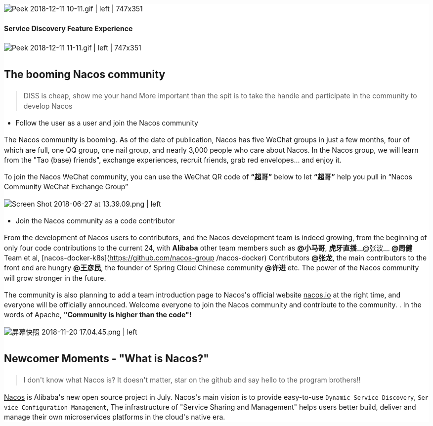 ![Peek 2018-12-11 10-11.gif | left | 747x351](https://cdn.nlark.com/lark/0/2018/gif/11189/1544496461571-69f38431-6452-4ddd-8211-c2da28f2ebcf.gif "")


#### Service Discovery Feature Experience


![Peek 2018-12-11 11-11.gif | left | 747x351](https://cdn.nlark.com/lark/0/2018/gif/11189/1544521437636-674de542-1873-426b-a2dd-da8265bc267f.gif "")


## The booming Nacos community

> DISS is cheap, show me your hand
> More important than the spit is to take the handle and participate in the community to develop Nacos

* Follow the user as a user and join the Nacos community

The Nacos community is booming. As of the date of publication, Nacos has five WeChat groups in just a few months, four of which are full, one QQ group, one nail group, and nearly 3,000 people who care about Nacos. In the Nacos group, we will learn from the "Tao (base) friends", exchange experiences, recruit friends, grab red envelopes... and enjoy it.

To join the Nacos WeChat community, you can use the WeChat QR code of __“超哥”__ below to let __“超哥”__ help you pull in “Nacos Community WeChat Exchange Group”



![Screen Shot 2018-06-27 at 13.39.09.png | left](https://cdn.yuque.com/lark/0/2018/png/15914/1530077965587-8f4e3100-bdd4-469a-9ea0-7af7061bc9ef.png "")

* Join the Nacos community as a code contributor

From the development of Nacos users to contributors, and the Nacos development team is indeed growing, from the beginning of only four code contributions to the current 24, with __Alibaba__ other team members such as __@小马哥__, __虎牙直播____@张波__ __@周健__ Team et al, [nacos-docker-k8s](https://github.com/nacos-group /nacos-docker) Contributors __@张龙__, the main contributors to the front end are hungry __@王彦民__, the founder of Spring Cloud Chinese community __@许进__ etc. The power of the Nacos community will grow stronger in the future.




The community is also planning to add a team introduction page to Nacos's official website [nacos.io](http://nacos.io) at the right time, and everyone will be officially announced. Welcome everyone to join the Nacos community and contribute to the community. . In the words of Apache, __"Community is higher than the code"!__



![屏幕快照 2018-11-20 17.04.45.png | left](https://cdn.nlark.com/lark/0/2018/png/15914/1542704700864-a9d54856-9bf6-4176-b449-c13fa02c5800.png "")


## Newcomer Moments - "What is Nacos?"
> I don't know what Nacos is? It doesn't matter, star on the github and say hello to the program brothers!!

[Nacos](https://github.com/alibaba/nacos) is Alibaba's new open source project in July. Nacos's main vision is to provide easy-to-use `Dynamic Service Discovery`, `Service Configuration Management`, The infrastructure of "Service Sharing and Management" helps users better build, deliver and manage their own microservices platforms in the cloud's native era.
